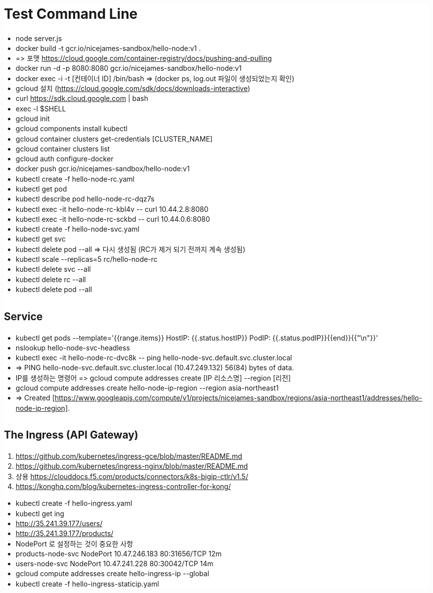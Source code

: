 
# **Test Command Line**
- node server.js
- docker build -t gcr.io/nicejames-sandbox/hello-node:v1 .
- => 포맷 https://cloud.google.com/container-registry/docs/pushing-and-pulling
- docker run -d -p 8080:8080 gcr.io/nicejames-sandbox/hello-node:v1 
- docker exec -i -t [컨테이너 ID] /bin/bash  => (docker ps, log.out 파일이 생성되었는지 확인)
- gcloud 설치 (https://cloud.google.com/sdk/docs/downloads-interactive)
- curl https://sdk.cloud.google.com | bash
- exec -l $SHELL
- gcloud init
- gcloud components install kubectl
- gcloud container clusters get-credentials [CLUSTER_NAME]
- gcloud container clusters list
- gcloud auth configure-docker
- docker push gcr.io/nicejames-sandbox/hello-node:v1
- kubectl create -f hello-node-rc.yaml
- kubectl get pod
- kubectl describe pod hello-node-rc-dqz7s
- kubectl exec -it hello-node-rc-kbl4v -- curl 10.44.2.8:8080
- kubectl exec -it hello-node-rc-sckbd -- curl 10.44.0.6:8080
- kubectl create -f hello-node-svc.yaml
- kubectl get svc
- kubectl delete pod --all => 다시 생성됨 (RC가 제거 되기 전까지 계속 생성됨)
- kubectl scale --replicas=5 rc/hello-node-rc
- kubectl delete svc --all
- kubectl delete rc --all
- kubectl delete pod --all

## Service
- kubectl get pods --template='{{range.items}} HostIP: {{.status.hostIP}}  PodIP: {{.status.podIP}}{{end}}{{"\n"}}'
- nslookup hello-node-svc-headless
- kubectl exec -it hello-node-rc-dvc8k -- ping hello-node-svc.default.svc.cluster.local
- => PING hello-node-svc.default.svc.cluster.local (10.47.249.132) 56(84) bytes of data.
- IP를 생성하는 명령어 => gcloud compute addresses create [IP 리소스명] --region [리전]
- gcloud compute addresses create hello-node-ip-region --region asia-northeast1
- => Created [https://www.googleapis.com/compute/v1/projects/nicejames-sandbox/regions/asia-northeast1/addresses/hello-node-ip-region].



## The Ingress (API Gateway)
1. https://github.com/kubernetes/ingress-gce/blob/master/README.md
2. https://github.com/kubernetes/ingress-nginx/blob/master/README.md
3. 상용 https://clouddocs.f5.com/products/connectors/k8s-bigip-ctlr/v1.5/
4. https://konghq.com/blog/kubernetes-ingress-controller-for-kong/

- kubectl create -f hello-ingress.yaml
- kubectl get ing
- http://35.241.39.177/users/
- http://35.241.39.177/products/
- NodePort 로 설정하는 것이 중요한 사항
- products-node-svc   NodePort       10.47.246.183   <none>          80:31656/TCP   12m
- users-node-svc      NodePort       10.47.241.228   <none>          80:30042/TCP   14m
- gcloud compute addresses create hello-ingress-ip --global
- kubectl create -f hello-ingress-staticip.yaml

